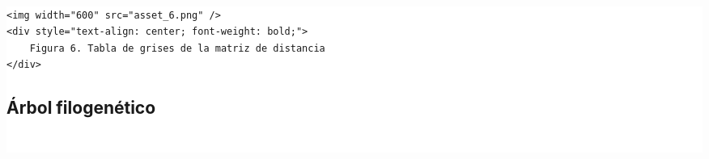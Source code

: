     <img width="600" src="asset_6.png" />
    <div style="text-align: center; font-weight: bold;">
        Figura 6. Tabla de grises de la matriz de distancia
    </div>
</div>

## Árbol filogenético

<div style="display: flex; justify-content: center; align-items: center; margin: 40px 0; flex-direction: column; gap: 10px;">